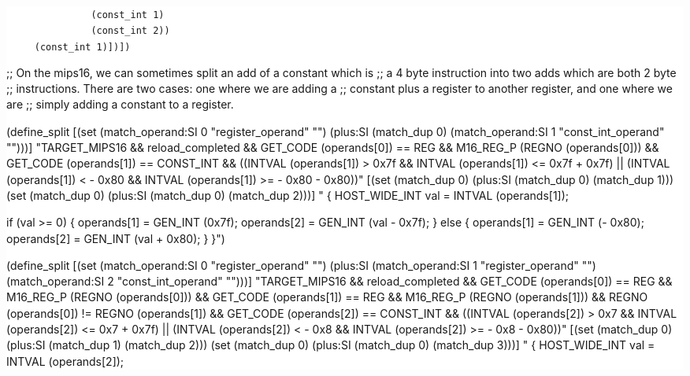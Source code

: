 			       (const_int 1)
			       (const_int 2))
		 (const_int 1)])])


;; On the mips16, we can sometimes split an add of a constant which is
;; a 4 byte instruction into two adds which are both 2 byte
;; instructions.  There are two cases: one where we are adding a
;; constant plus a register to another register, and one where we are
;; simply adding a constant to a register.

(define_split
  [(set (match_operand:SI 0 "register_operand" "")
	(plus:SI (match_dup 0)
		 (match_operand:SI 1 "const_int_operand" "")))]
  "TARGET_MIPS16 && reload_completed
   && GET_CODE (operands[0]) == REG
   && M16_REG_P (REGNO (operands[0]))
   && GET_CODE (operands[1]) == CONST_INT
   && ((INTVAL (operands[1]) > 0x7f
	&& INTVAL (operands[1]) <= 0x7f + 0x7f)
       || (INTVAL (operands[1]) < - 0x80
	   && INTVAL (operands[1]) >= - 0x80 - 0x80))"
  [(set (match_dup 0) (plus:SI (match_dup 0) (match_dup 1)))
   (set (match_dup 0) (plus:SI (match_dup 0) (match_dup 2)))]
  "
{
  HOST_WIDE_INT val = INTVAL (operands[1]);

  if (val >= 0)
    {
      operands[1] = GEN_INT (0x7f);
      operands[2] = GEN_INT (val - 0x7f);
    }
  else
    {
      operands[1] = GEN_INT (- 0x80);
      operands[2] = GEN_INT (val + 0x80);
    }
}")

(define_split
  [(set (match_operand:SI 0 "register_operand" "")
	(plus:SI (match_operand:SI 1 "register_operand" "")
		 (match_operand:SI 2 "const_int_operand" "")))]
  "TARGET_MIPS16 && reload_completed
   && GET_CODE (operands[0]) == REG
   && M16_REG_P (REGNO (operands[0]))
   && GET_CODE (operands[1]) == REG
   && M16_REG_P (REGNO (operands[1]))
   && REGNO (operands[0]) != REGNO (operands[1])
   && GET_CODE (operands[2]) == CONST_INT
   && ((INTVAL (operands[2]) > 0x7
	&& INTVAL (operands[2]) <= 0x7 + 0x7f)
       || (INTVAL (operands[2]) < - 0x8
	   && INTVAL (operands[2]) >= - 0x8 - 0x80))"
  [(set (match_dup 0) (plus:SI (match_dup 1) (match_dup 2)))
   (set (match_dup 0) (plus:SI (match_dup 0) (match_dup 3)))]
  "
{
  HOST_WIDE_INT val = INTVAL (operands[2]);

